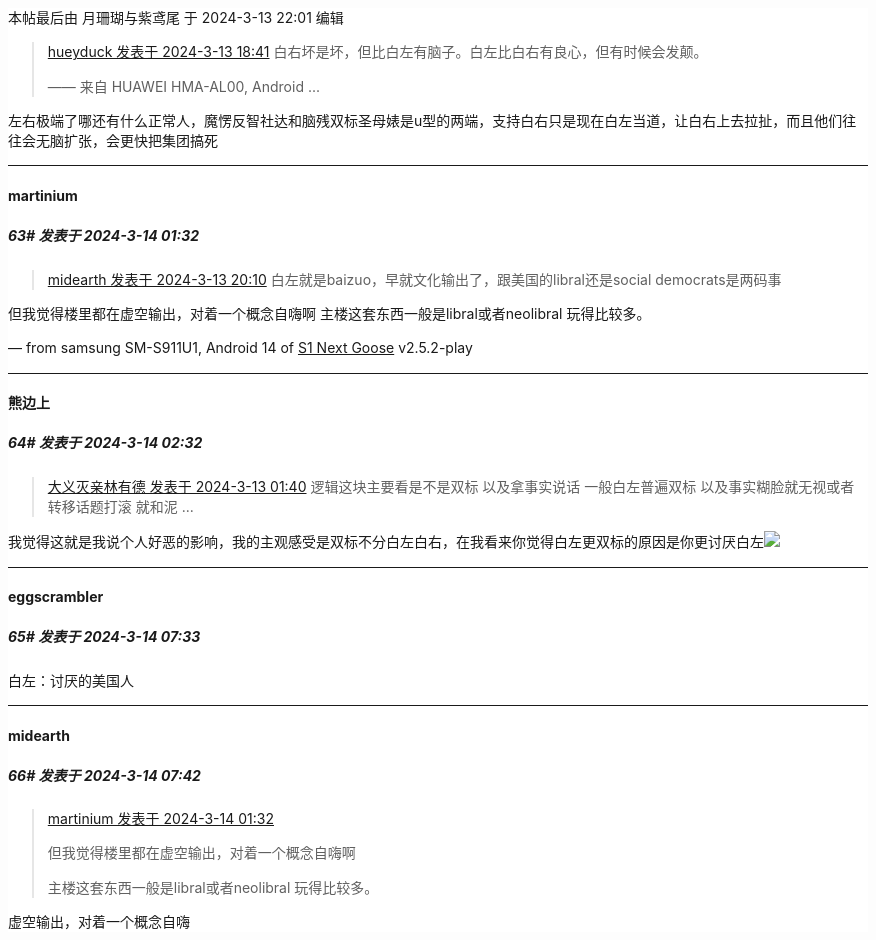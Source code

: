  本帖最后由 月珊瑚与紫鸢尾 于 2024-3-13 22:01 编辑 
<blockquote><a href="httphttps://bbs.saraba1st.com/2b/forum.php?mod=redirect&amp;goto=findpost&amp;pid=64243578&amp;ptid=2175295" target="_blank">hueyduck 发表于 2024-3-13 18:41</a>
白右坏是坏，但比白左有脑子。白左比白右有良心，但有时候会发颠。

—— 来自 HUAWEI HMA-AL00, Android ...</blockquote>
左右极端了哪还有什么正常人，魔愣反智社达和脑残双标圣母婊是u型的两端，支持白右只是现在白左当道，让白右上去拉扯，而且他们往往会无脑扩张，会更快把集团搞死


*****

####  martinium  
##### 63#       发表于 2024-3-14 01:32

<blockquote><a href="httphttps://bbs.saraba1st.com/2b/forum.php?mod=redirect&amp;goto=findpost&amp;pid=64244282&amp;ptid=2175295" target="_blank">midearth 发表于 2024-3-13 20:10</a>
白左就是baizuo，早就文化输出了，跟美国的libral还是social democrats是两码事</blockquote>
但我觉得楼里都在虚空输出，对着一个概念自嗨啊
主楼这套东西一般是libral或者neolibral 玩得比较多。

— from samsung SM-S911U1, Android 14 of [S1 Next Goose](https://pan.baidu.com/s/1mi43uRm) v2.5.2-play


*****

####  熊边上  
##### 64#       发表于 2024-3-14 02:32

<blockquote><a href="httphttps://bbs.saraba1st.com/2b/forum.php?mod=redirect&amp;goto=findpost&amp;pid=64241199&amp;ptid=2175295" target="_blank">大义灭亲林有德 发表于 2024-3-13 01:40</a>
逻辑这块主要看是不是双标 以及拿事实说话 一般白左普遍双标 以及事实糊脸就无视或者转移话题打滚 就和泥 ...</blockquote>
我觉得这就是我说个人好恶的影响，我的主观感受是双标不分白左白右，在我看来你觉得白左更双标的原因是你更讨厌白左<img src="https://static.saraba1st.com/image/smiley/face2017/068.png" referrerpolicy="no-referrer">


*****

####  eggscrambler  
##### 65#       发表于 2024-3-14 07:33

白左：讨厌的美国人


*****

####  midearth  
##### 66#       发表于 2024-3-14 07:42

<blockquote><a href="httphttps://bbs.saraba1st.com/2b/forum.php?mod=redirect&amp;goto=findpost&amp;pid=64246915&amp;ptid=2175295" target="_blank">martinium 发表于 2024-3-14 01:32</a>

但我觉得楼里都在虚空输出，对着一个概念自嗨啊

主楼这套东西一般是libral或者neolibral 玩得比较多。</blockquote>
虚空输出，对着一个概念自嗨
